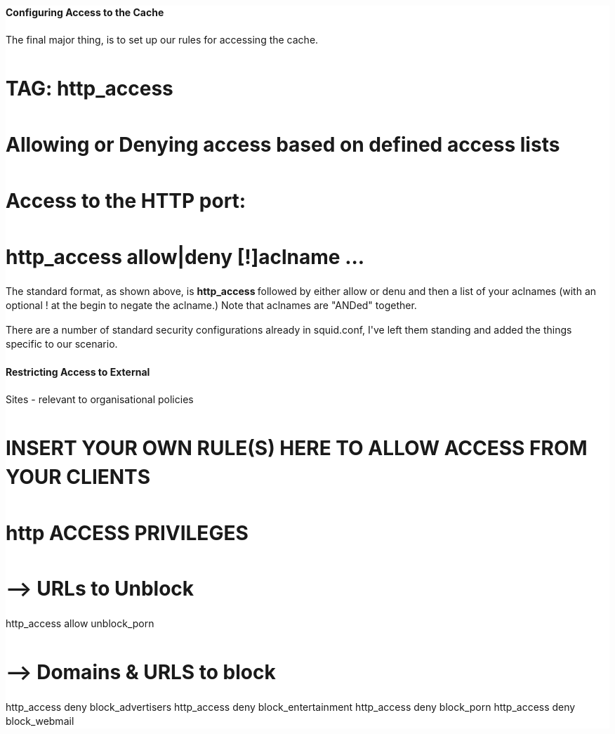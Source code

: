 #### <a name="squidEXhttp_access"></a>Configuring Access to the Cache 

The final major thing, is to set up our rules for 
accessing the cache.



# TAG: http_access
# Allowing or Denying access based on defined access lists
#
# Access to the HTTP port:
# http_access allow|deny [!]aclname ...


The standard format, as shown above, is <b>http_access 
</b>followed by either allow or denu and then a list of your aclnames (with 
an optional ! at the begin to negate the aclname.) Note that aclnames are "ANDed" 
together. </p>

There are a number of standard security configurations 
already in squid.conf, I've left them standing and added the things specific 
to our scenario.</p>

#### <a name="squidEXdeny"></a>Restricting Access to External 
  Sites - relevant to organisational policies


# INSERT YOUR OWN RULE(S) HERE TO ALLOW ACCESS FROM YOUR CLIENTS
#
# http ACCESS PRIVILEGES
# --&gt; URLs to Unblock
http_access allow unblock_porn

# --&gt; Domains &amp; URLS to block
http_access deny block_advertisers
http_access deny block_entertainment
http_access deny block_porn
http_access deny block_webmail

